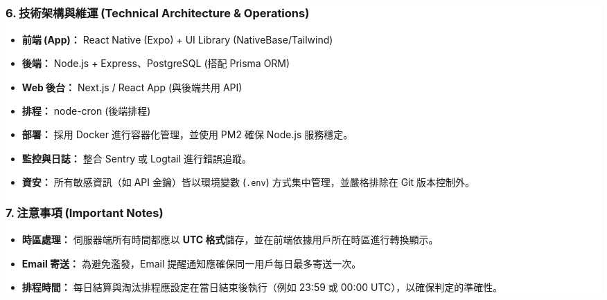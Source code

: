 ### 6\. 技術架構與維運 (Technical Architecture & Operations)

  * **前端 (App)：** React Native (Expo) + UI Library (NativeBase/Tailwind)

  * **後端：** Node.js + Express、PostgreSQL (搭配 Prisma ORM)

  * **Web 後台：** Next.js / React App (與後端共用 API)

  * **排程：** node-cron (後端排程)

  * **部署：** 採用 Docker 進行容器化管理，並使用 PM2 確保 Node.js 服務穩定。

  * **監控與日誌：** 整合 Sentry 或 Logtail 進行錯誤追蹤。

  * **資安：** 所有敏感資訊（如 API 金鑰）皆以環境變數 (`.env`) 方式集中管理，並嚴格排除在 Git 版本控制外。

### 7\. 注意事項 (Important Notes)

  * **時區處理：** 伺服器端所有時間都應以 **UTC 格式**儲存，並在前端依據用戶所在時區進行轉換顯示。

  * **Email 寄送：** 為避免濫發，Email 提醒通知應確保同一用戶每日最多寄送一次。

  * **排程時間：** 每日結算與淘汰排程應設定在當日結束後執行（例如 23:59 或 00:00 UTC），以確保判定的準確性。

